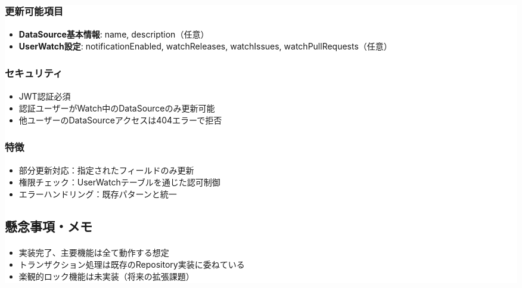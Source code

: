 ### 更新可能項目
- **DataSource基本情報**: name, description（任意）
- **UserWatch設定**: notificationEnabled, watchReleases, watchIssues, watchPullRequests（任意）

### セキュリティ
- JWT認証必須
- 認証ユーザーがWatch中のDataSourceのみ更新可能
- 他ユーザーのDataSourceアクセスは404エラーで拒否

### 特徴
- 部分更新対応：指定されたフィールドのみ更新
- 権限チェック：UserWatchテーブルを通じた認可制御
- エラーハンドリング：既存パターンと統一

## 懸念事項・メモ

- 実装完了、主要機能は全て動作する想定
- トランザクション処理は既存のRepository実装に委ねている
- 楽観的ロック機能は未実装（将来の拡張課題）